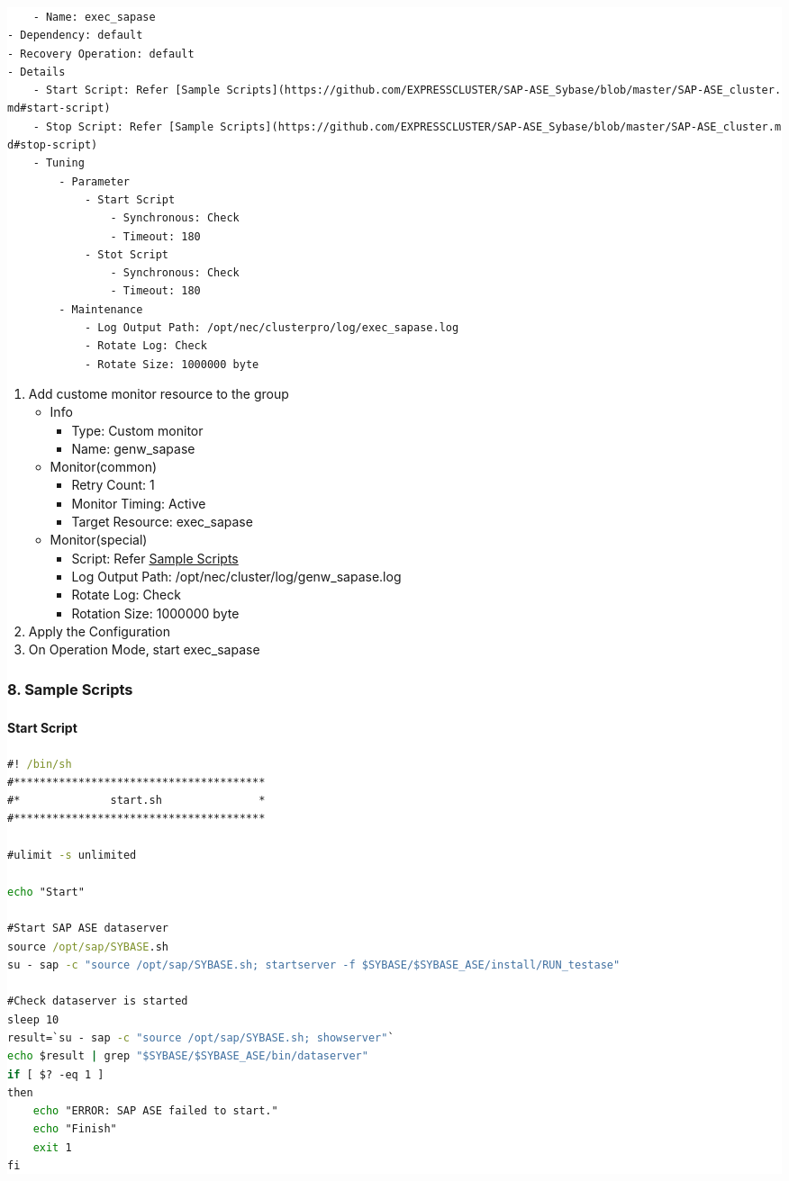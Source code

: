 		- Name: exec_sapase
	- Dependency: default
	- Recovery Operation: default
	- Details
		- Start Script: Refer [Sample Scripts](https://github.com/EXPRESSCLUSTER/SAP-ASE_Sybase/blob/master/SAP-ASE_cluster.md#start-script)
		- Stop Script: Refer [Sample Scripts](https://github.com/EXPRESSCLUSTER/SAP-ASE_Sybase/blob/master/SAP-ASE_cluster.md#stop-script)
		- Tuning
			- Parameter
				- Start Script
					- Synchronous: Check
					- Timeout: 180
				- Stot Script
					- Synchronous: Check
					- Timeout: 180
			- Maintenance
				- Log Output Path: /opt/nec/clusterpro/log/exec_sapase.log
				- Rotate Log: Check
				- Rotate Size: 1000000 byte
1. Add custome monitor resource to the group
	- Info
		- Type: Custom monitor
		- Name: genw_sapase
	- Monitor(common)
		- Retry Count: 1
		- Monitor Timing: Active
		- Target Resource: exec_sapase
	- Monitor(special)
		- Script: Refer [Sample Scripts](https://github.com/EXPRESSCLUSTER/SAP-ASE_Sybase/blob/master/SAP-ASE_cluster.md#monitor-script)
		- Log Output Path: /opt/nec/cluster/log/genw_sapase.log
		- Rotate Log: Check
		- Rotation Size: 1000000 byte
1. Apply the Configuration
1. On Operation Mode, start exec_sapase

### 8. Sample Scripts
#### Start Script
```bat
#! /bin/sh
#***************************************
#*              start.sh               *
#***************************************

#ulimit -s unlimited

echo "Start"

#Start SAP ASE dataserver
source /opt/sap/SYBASE.sh
su - sap -c "source /opt/sap/SYBASE.sh; startserver -f $SYBASE/$SYBASE_ASE/install/RUN_testase"

#Check dataserver is started
sleep 10
result=`su - sap -c "source /opt/sap/SYBASE.sh; showserver"`
echo $result | grep "$SYBASE/$SYBASE_ASE/bin/dataserver"
if [ $? -eq 1 ]
then
    echo "ERROR: SAP ASE failed to start."
    echo "Finish"
    exit 1
fi
```